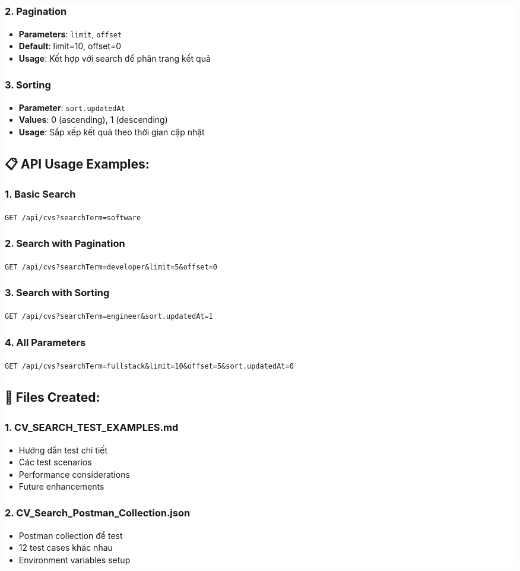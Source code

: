 ### 2. **Pagination**

-   **Parameters**: `limit`, `offset`
-   **Default**: limit=10, offset=0
-   **Usage**: Kết hợp với search để phân trang kết quả

### 3. **Sorting**

-   **Parameter**: `sort.updatedAt`
-   **Values**: 0 (ascending), 1 (descending)
-   **Usage**: Sắp xếp kết quả theo thời gian cập nhật

## 📋 **API Usage Examples:**

### 1. **Basic Search**

```http
GET /api/cvs?searchTerm=software
```

### 2. **Search with Pagination**

```http
GET /api/cvs?searchTerm=developer&limit=5&offset=0
```

### 3. **Search with Sorting**

```http
GET /api/cvs?searchTerm=engineer&sort.updatedAt=1
```

### 4. **All Parameters**

```http
GET /api/cvs?searchTerm=fullstack&limit=10&offset=5&sort.updatedAt=0
```

## 📁 **Files Created:**

### 1. **CV_SEARCH_TEST_EXAMPLES.md**

-   Hướng dẫn test chi tiết
-   Các test scenarios
-   Performance considerations
-   Future enhancements

### 2. **CV_Search_Postman_Collection.json**

-   Postman collection để test
-   12 test cases khác nhau
-   Environment variables setup
